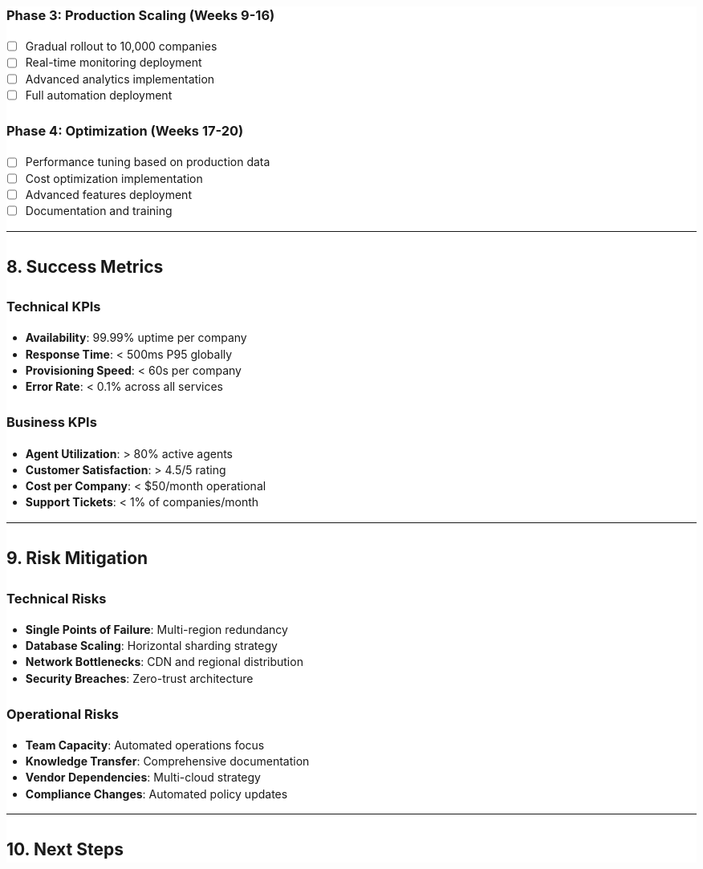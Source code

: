 ### Phase 3: Production Scaling (Weeks 9-16)
- [ ] Gradual rollout to 10,000 companies
- [ ] Real-time monitoring deployment
- [ ] Advanced analytics implementation
- [ ] Full automation deployment

### Phase 4: Optimization (Weeks 17-20)
- [ ] Performance tuning based on production data
- [ ] Cost optimization implementation
- [ ] Advanced features deployment
- [ ] Documentation and training

---

## 8. Success Metrics

### Technical KPIs
- **Availability**: 99.99% uptime per company
- **Response Time**: < 500ms P95 globally
- **Provisioning Speed**: < 60s per company
- **Error Rate**: < 0.1% across all services

### Business KPIs  
- **Agent Utilization**: > 80% active agents
- **Customer Satisfaction**: > 4.5/5 rating
- **Cost per Company**: < $50/month operational
- **Support Tickets**: < 1% of companies/month

---

## 9. Risk Mitigation

### Technical Risks
- **Single Points of Failure**: Multi-region redundancy
- **Database Scaling**: Horizontal sharding strategy
- **Network Bottlenecks**: CDN and regional distribution
- **Security Breaches**: Zero-trust architecture

### Operational Risks
- **Team Capacity**: Automated operations focus
- **Knowledge Transfer**: Comprehensive documentation
- **Vendor Dependencies**: Multi-cloud strategy
- **Compliance Changes**: Automated policy updates

---

## 10. Next Steps
